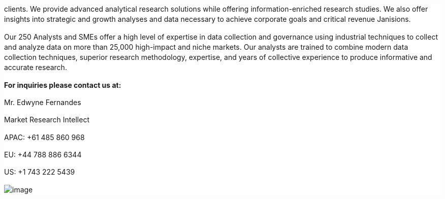 clients. We provide advanced analytical research solutions while offering information-enriched research studies.&nbsp;</span>We also offer insights into strategic and growth analyses and data necessary to achieve corporate goals and critical revenue Janisions.</p><p><span class="">Our 250 Analysts and SMEs offer a high level of expertise in data collection and governance using industrial techniques to collect and analyze data on more than 25,000 high-impact and niche markets. Our analysts are trained to combine modern data collection techniques, superior research methodology, expertise, and years of collective experience to produce informative and accurate research.</span></p><p><strong>For inquiries please contact us at:</strong></p><p>Mr. Edwyne Fernandes</p><p>Market Research Intellect</p><p>APAC: +61 485 860 968</p><p>EU: +44 788 886 6344</p><p>US: +1 743 222 5439</p>
![image](https://github.com/user-attachments/assets/10ed7d75-e7fc-4926-b3a3-794ab0da8f83)
